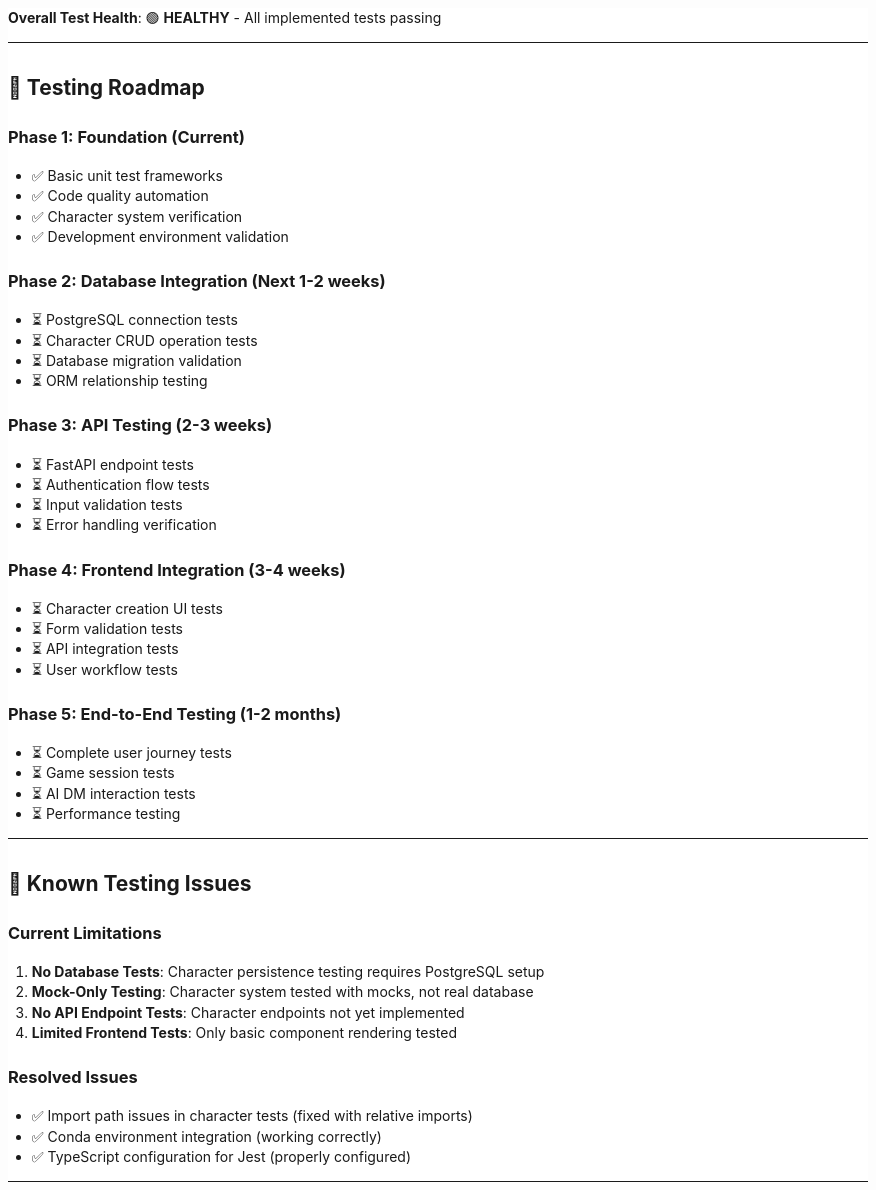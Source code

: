 **Overall Test Health**: 🟢 **HEALTHY** - All implemented tests passing

---

## 🎯 Testing Roadmap

### Phase 1: Foundation (Current)
- ✅ Basic unit test frameworks
- ✅ Code quality automation
- ✅ Character system verification
- ✅ Development environment validation

### Phase 2: Database Integration (Next 1-2 weeks)
- ⏳ PostgreSQL connection tests
- ⏳ Character CRUD operation tests
- ⏳ Database migration validation
- ⏳ ORM relationship testing

### Phase 3: API Testing (2-3 weeks)
- ⏳ FastAPI endpoint tests
- ⏳ Authentication flow tests
- ⏳ Input validation tests
- ⏳ Error handling verification

### Phase 4: Frontend Integration (3-4 weeks)
- ⏳ Character creation UI tests
- ⏳ Form validation tests
- ⏳ API integration tests
- ⏳ User workflow tests

### Phase 5: End-to-End Testing (1-2 months)
- ⏳ Complete user journey tests
- ⏳ Game session tests
- ⏳ AI DM interaction tests
- ⏳ Performance testing

---

## 🐛 Known Testing Issues

### Current Limitations
1. **No Database Tests**: Character persistence testing requires PostgreSQL setup
2. **Mock-Only Testing**: Character system tested with mocks, not real database
3. **No API Endpoint Tests**: Character endpoints not yet implemented
4. **Limited Frontend Tests**: Only basic component rendering tested

### Resolved Issues
- ✅ Import path issues in character tests (fixed with relative imports)
- ✅ Conda environment integration (working correctly)
- ✅ TypeScript configuration for Jest (properly configured)

---